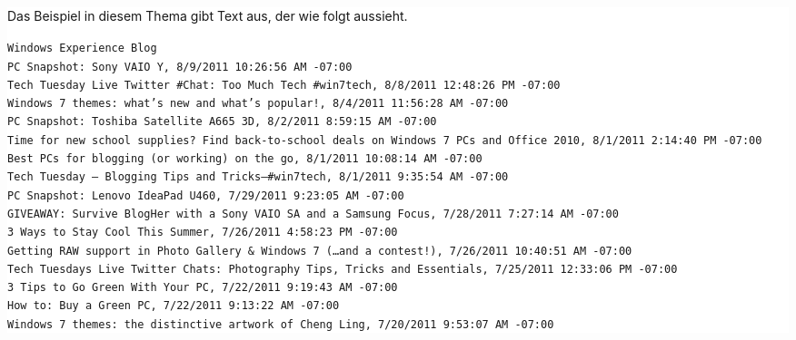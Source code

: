 Das Beispiel in diesem Thema gibt Text aus, der wie folgt aussieht.

``` syntax
Windows Experience Blog
PC Snapshot: Sony VAIO Y, 8/9/2011 10:26:56 AM -07:00
Tech Tuesday Live Twitter #Chat: Too Much Tech #win7tech, 8/8/2011 12:48:26 PM -07:00
Windows 7 themes: what’s new and what’s popular!, 8/4/2011 11:56:28 AM -07:00
PC Snapshot: Toshiba Satellite A665 3D, 8/2/2011 8:59:15 AM -07:00
Time for new school supplies? Find back-to-school deals on Windows 7 PCs and Office 2010, 8/1/2011 2:14:40 PM -07:00
Best PCs for blogging (or working) on the go, 8/1/2011 10:08:14 AM -07:00
Tech Tuesday – Blogging Tips and Tricks–#win7tech, 8/1/2011 9:35:54 AM -07:00
PC Snapshot: Lenovo IdeaPad U460, 7/29/2011 9:23:05 AM -07:00
GIVEAWAY: Survive BlogHer with a Sony VAIO SA and a Samsung Focus, 7/28/2011 7:27:14 AM -07:00
3 Ways to Stay Cool This Summer, 7/26/2011 4:58:23 PM -07:00
Getting RAW support in Photo Gallery & Windows 7 (…and a contest!), 7/26/2011 10:40:51 AM -07:00
Tech Tuesdays Live Twitter Chats: Photography Tips, Tricks and Essentials, 7/25/2011 12:33:06 PM -07:00
3 Tips to Go Green With Your PC, 7/22/2011 9:19:43 AM -07:00
How to: Buy a Green PC, 7/22/2011 9:13:22 AM -07:00
Windows 7 themes: the distinctive artwork of Cheng Ling, 7/20/2011 9:53:07 AM -07:00
```
